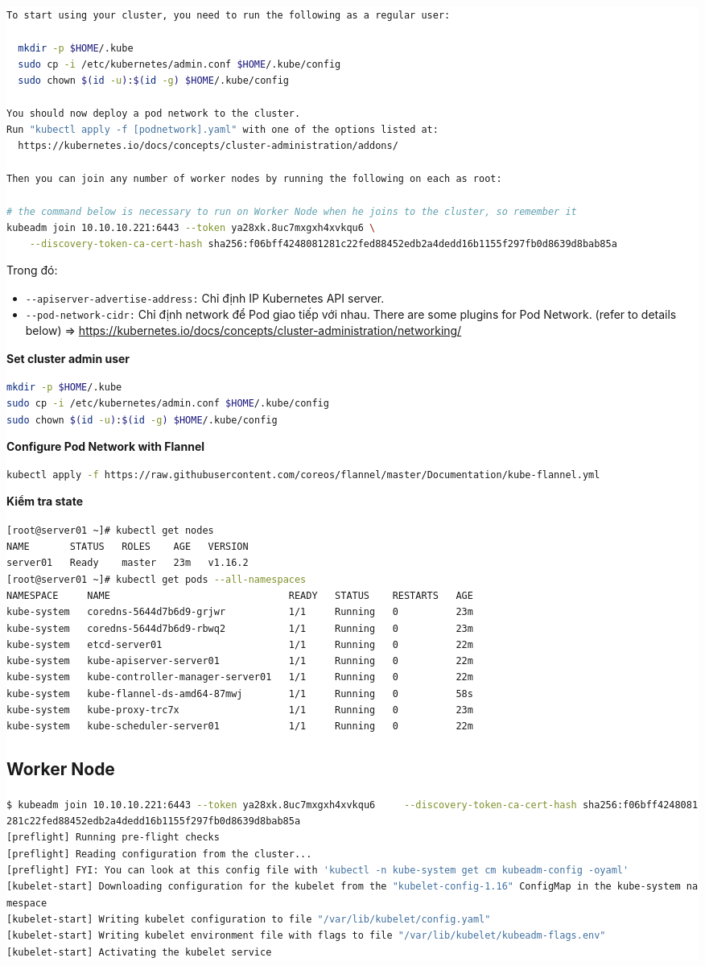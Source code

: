 ```sh
To start using your cluster, you need to run the following as a regular user:

  mkdir -p $HOME/.kube
  sudo cp -i /etc/kubernetes/admin.conf $HOME/.kube/config
  sudo chown $(id -u):$(id -g) $HOME/.kube/config

You should now deploy a pod network to the cluster.
Run "kubectl apply -f [podnetwork].yaml" with one of the options listed at:
  https://kubernetes.io/docs/concepts/cluster-administration/addons/

Then you can join any number of worker nodes by running the following on each as root:

# the command below is necessary to run on Worker Node when he joins to the cluster, so remember it
kubeadm join 10.10.10.221:6443 --token ya28xk.8uc7mxgxh4xvkqu6 \
    --discovery-token-ca-cert-hash sha256:f06bff4248081281c22fed88452edb2a4dedd16b1155f297fb0d8639d8bab85a
```
Trong đó: 
- `--apiserver-advertise-address:` Chỉ định IP Kubernetes API server.
- `--pod-network-cidr:` Chỉ định network để Pod giao tiếp với nhau.
There are some plugins for Pod Network. (refer to details below)
  ⇒ https://kubernetes.io/docs/concepts/cluster-administration/networking/

**Set cluster admin user**
```sh
mkdir -p $HOME/.kube
sudo cp -i /etc/kubernetes/admin.conf $HOME/.kube/config
sudo chown $(id -u):$(id -g) $HOME/.kube/config
```
**Configure Pod Network with Flannel**
```sh
kubectl apply -f https://raw.githubusercontent.com/coreos/flannel/master/Documentation/kube-flannel.yml
```
**Kiểm tra state**
```sh
[root@server01 ~]# kubectl get nodes
NAME       STATUS   ROLES    AGE   VERSION
server01   Ready    master   23m   v1.16.2
[root@server01 ~]# kubectl get pods --all-namespaces
NAMESPACE     NAME                               READY   STATUS    RESTARTS   AGE
kube-system   coredns-5644d7b6d9-grjwr           1/1     Running   0          23m
kube-system   coredns-5644d7b6d9-rbwq2           1/1     Running   0          23m
kube-system   etcd-server01                      1/1     Running   0          22m
kube-system   kube-apiserver-server01            1/1     Running   0          22m
kube-system   kube-controller-manager-server01   1/1     Running   0          22m
kube-system   kube-flannel-ds-amd64-87mwj        1/1     Running   0          58s
kube-system   kube-proxy-trc7x                   1/1     Running   0          23m
kube-system   kube-scheduler-server01            1/1     Running   0          22m
```
## Worker Node
```sh
$ kubeadm join 10.10.10.221:6443 --token ya28xk.8uc7mxgxh4xvkqu6     --discovery-token-ca-cert-hash sha256:f06bff4248081281c22fed88452edb2a4dedd16b1155f297fb0d8639d8bab85a
[preflight] Running pre-flight checks
[preflight] Reading configuration from the cluster...
[preflight] FYI: You can look at this config file with 'kubectl -n kube-system get cm kubeadm-config -oyaml'
[kubelet-start] Downloading configuration for the kubelet from the "kubelet-config-1.16" ConfigMap in the kube-system namespace
[kubelet-start] Writing kubelet configuration to file "/var/lib/kubelet/config.yaml"
[kubelet-start] Writing kubelet environment file with flags to file "/var/lib/kubelet/kubeadm-flags.env"
[kubelet-start] Activating the kubelet service
```